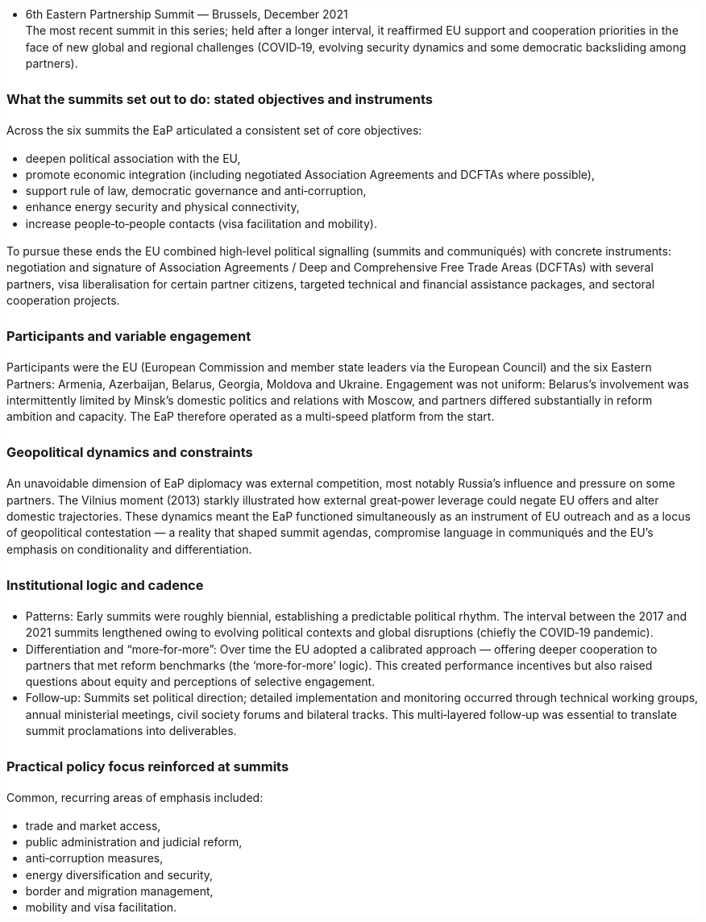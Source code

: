- 6th Eastern Partnership Summit — Brussels, December 2021  
  The most recent summit in this series; held after a longer interval, it reaffirmed EU support and cooperation priorities in the face of new global and regional challenges (COVID‑19, evolving security dynamics and some democratic backsliding among partners).

### What the summits set out to do: stated objectives and instruments
Across the six summits the EaP articulated a consistent set of core objectives:
- deepen political association with the EU,
- promote economic integration (including negotiated Association Agreements and DCFTAs where possible),
- support rule of law, democratic governance and anti‑corruption,
- enhance energy security and physical connectivity,
- increase people‑to‑people contacts (visa facilitation and mobility).

To pursue these ends the EU combined high‑level political signalling (summits and communiqués) with concrete instruments: negotiation and signature of Association Agreements / Deep and Comprehensive Free Trade Areas (DCFTAs) with several partners, visa liberalisation for certain partner citizens, targeted technical and financial assistance packages, and sectoral cooperation projects.

### Participants and variable engagement
Participants were the EU (European Commission and member state leaders via the European Council) and the six Eastern Partners: Armenia, Azerbaijan, Belarus, Georgia, Moldova and Ukraine. Engagement was not uniform: Belarus’s involvement was intermittently limited by Minsk’s domestic politics and relations with Moscow, and partners differed substantially in reform ambition and capacity. The EaP therefore operated as a multi‑speed platform from the start.

### Geopolitical dynamics and constraints
An unavoidable dimension of EaP diplomacy was external competition, most notably Russia’s influence and pressure on some partners. The Vilnius moment (2013) starkly illustrated how external great‑power leverage could negate EU offers and alter domestic trajectories. These dynamics meant the EaP functioned simultaneously as an instrument of EU outreach and as a locus of geopolitical contestation — a reality that shaped summit agendas, compromise language in communiqués and the EU’s emphasis on conditionality and differentiation.

### Institutional logic and cadence
- Patterns: Early summits were roughly biennial, establishing a predictable political rhythm. The interval between the 2017 and 2021 summits lengthened owing to evolving political contexts and global disruptions (chiefly the COVID‑19 pandemic).
- Differentiation and “more‑for‑more”: Over time the EU adopted a calibrated approach — offering deeper cooperation to partners that met reform benchmarks (the ‘more‑for‑more’ logic). This created performance incentives but also raised questions about equity and perceptions of selective engagement.
- Follow‑up: Summits set political direction; detailed implementation and monitoring occurred through technical working groups, annual ministerial meetings, civil society forums and bilateral tracks. This multi‑layered follow‑up was essential to translate summit proclamations into deliverables.

### Practical policy focus reinforced at summits
Common, recurring areas of emphasis included:
- trade and market access,
- public administration and judicial reform,
- anti‑corruption measures,
- energy diversification and security,
- border and migration management,
- mobility and visa facilitation.
